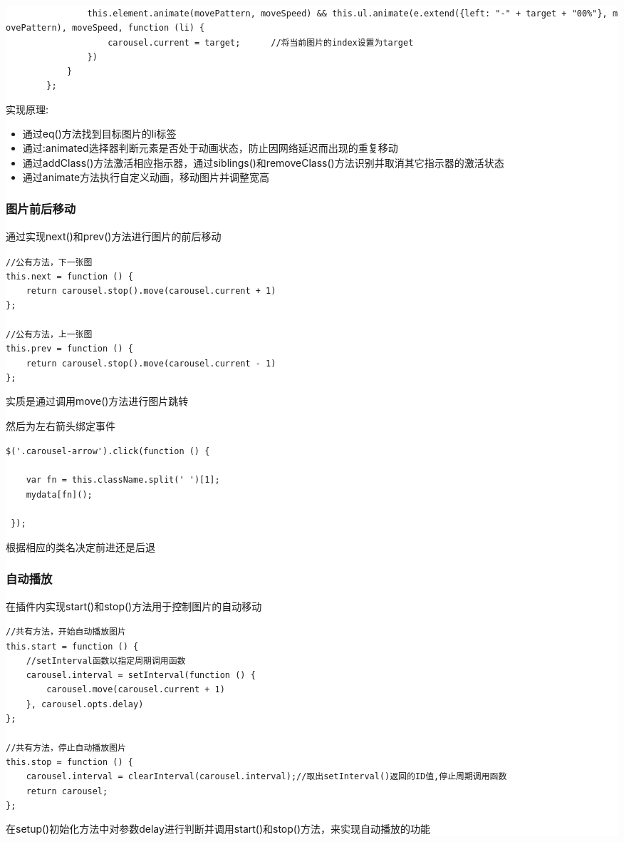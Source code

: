 ```
                this.element.animate(movePattern, moveSpeed) && this.ul.animate(e.extend({left: "-" + target + "00%"}, movePattern), moveSpeed, function (li) {
                    carousel.current = target;      //将当前图片的index设置为target
                })
            }
        };
```
实现原理:
- 通过eq()方法找到目标图片的li标签
- 通过:animated选择器判断元素是否处于动画状态，防止因网络延迟而出现的重复移动
- 通过addClass()方法激活相应指示器，通过siblings()和removeClass()方法识别并取消其它指示器的激活状态
- 通过animate方法执行自定义动画，移动图片并调整宽高

### 图片前后移动  

通过实现next()和prev()方法进行图片的前后移动  

```
//公有方法，下一张图
this.next = function () {
    return carousel.stop().move(carousel.current + 1)
};

//公有方法，上一张图
this.prev = function () {
    return carousel.stop().move(carousel.current - 1)
};
```

实质是通过调用move()方法进行图片跳转

然后为左右箭头绑定事件  

```
$('.carousel-arrow').click(function () {

    var fn = this.className.split(' ')[1];
    mydata[fn]();
    
 });
```
根据相应的类名决定前进还是后退

### 自动播放

在插件内实现start()和stop()方法用于控制图片的自动移动
```
//共有方法，开始自动播放图片
this.start = function () {
    //setInterval函数以指定周期调用函数
    carousel.interval = setInterval(function () {
        carousel.move(carousel.current + 1)
    }, carousel.opts.delay)
};

//共有方法，停止自动播放图片
this.stop = function () {
    carousel.interval = clearInterval(carousel.interval);//取出setInterval()返回的ID值,停止周期调用函数
    return carousel;
};
```
在setup()初始化方法中对参数delay进行判断并调用start()和stop()方法，来实现自动播放的功能

